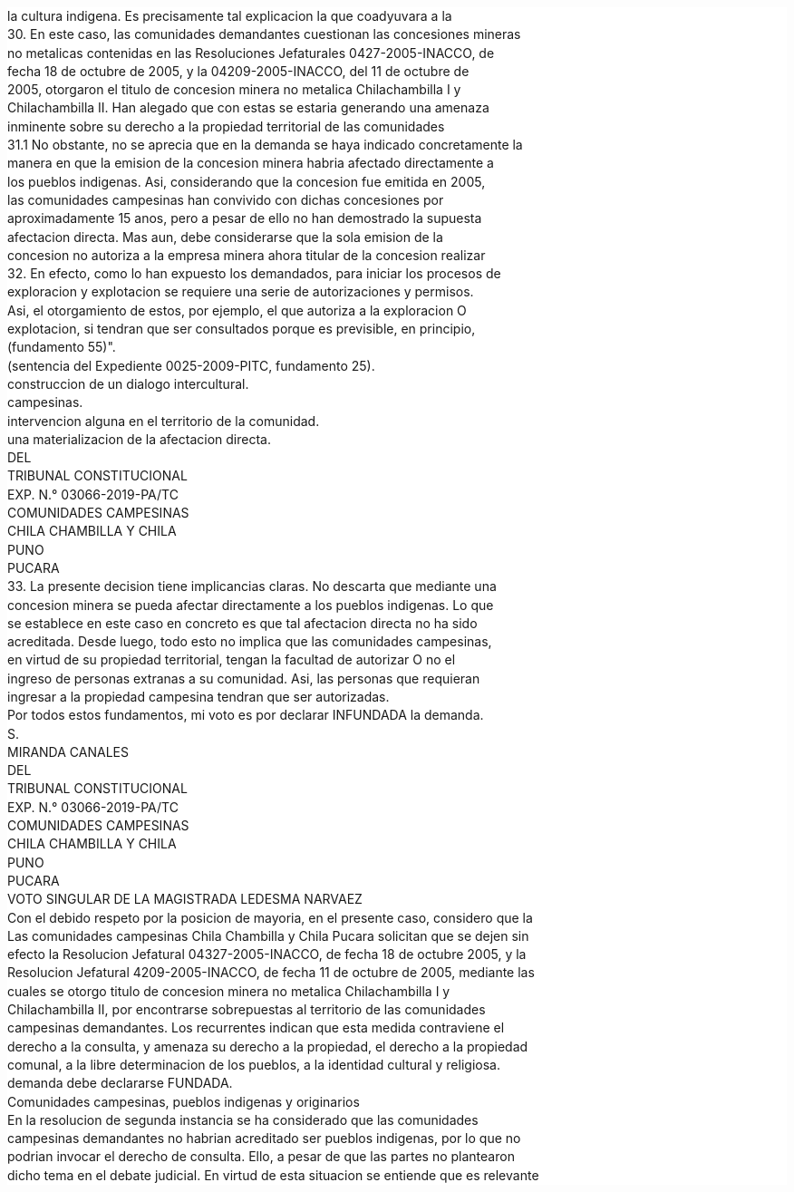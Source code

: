 la cultura indigena. Es precisamente tal explicacion la que coadyuvara a la  
30. En este caso, las comunidades demandantes cuestionan las concesiones mineras  
no metalicas contenidas en las Resoluciones Jefaturales 0427-2005-INACCO, de  
fecha 18 de octubre de 2005, y la 04209-2005-INACCO, del 11 de octubre de  
2005, otorgaron el titulo de concesion minera no metalica Chilachambilla I y  
Chilachambilla II. Han alegado que con estas se estaria generando una amenaza  
inminente sobre su derecho a la propiedad territorial de las comunidades  
31.1 No obstante, no se aprecia que en la demanda se haya indicado concretamente la  
manera en que la emision de la concesion minera habria afectado directamente a  
los pueblos indigenas. Asi, considerando que la concesion fue emitida en 2005,  
las comunidades campesinas han convivido con dichas concesiones por  
aproximadamente 15 anos, pero a pesar de ello no han demostrado la supuesta  
afectacion directa. Mas aun, debe considerarse que la sola emision de la  
concesion no autoriza a la empresa minera ahora titular de la concesion realizar  
32. En efecto, como lo han expuesto los demandados, para iniciar los procesos de  
exploracion y explotacion se requiere una serie de autorizaciones y permisos.  
Asi, el otorgamiento de estos, por ejemplo, el que autoriza a la exploracion O  
explotacion, si tendran que ser consultados porque es previsible, en principio,  
(fundamento 55)".  
(sentencia del Expediente 0025-2009-PITC, fundamento 25).  
construccion de un dialogo intercultural.  
campesinas.  
intervencion alguna en el territorio de la comunidad.  
una materializacion de la afectacion directa.  
DEL  
TRIBUNAL CONSTITUCIONAL  
EXP. N.° 03066-2019-PA/TC  
COMUNIDADES CAMPESINAS  
CHILA CHAMBILLA Y CHILA  
PUNO  
PUCARA  
33. La presente decision tiene implicancias claras. No descarta que mediante una  
concesion minera se pueda afectar directamente a los pueblos indigenas. Lo que  
se establece en este caso en concreto es que tal afectacion directa no ha sido  
acreditada. Desde luego, todo esto no implica que las comunidades campesinas,  
en virtud de su propiedad territorial, tengan la facultad de autorizar O no el  
ingreso de personas extranas a su comunidad. Asi, las personas que requieran  
ingresar a la propiedad campesina tendran que ser autorizadas.  
Por todos estos fundamentos, mi voto es por declarar INFUNDADA la demanda.  
S.  
MIRANDA CANALES  
DEL  
TRIBUNAL CONSTITUCIONAL  
EXP. N.° 03066-2019-PA/TC  
COMUNIDADES CAMPESINAS  
CHILA CHAMBILLA Y CHILA  
PUNO  
PUCARA  
VOTO SINGULAR DE LA MAGISTRADA LEDESMA NARVAEZ  
Con el debido respeto por la posicion de mayoria, en el presente caso, considero que la  
Las comunidades campesinas Chila Chambilla y Chila Pucara solicitan que se dejen sin  
efecto la Resolucion Jefatural 04327-2005-INACCO, de fecha 18 de octubre 2005, y la  
Resolucion Jefatural 4209-2005-INACCO, de fecha 11 de octubre de 2005, mediante las  
cuales se otorgo titulo de concesion minera no metalica Chilachambilla I y  
Chilachambilla II, por encontrarse sobrepuestas al territorio de las comunidades  
campesinas demandantes. Los recurrentes indican que esta medida contraviene el  
derecho a la consulta, y amenaza su derecho a la propiedad, el derecho a la propiedad  
comunal, a la libre determinacion de los pueblos, a la identidad cultural y religiosa.  
demanda debe declararse FUNDADA.  
Comunidades campesinas, pueblos indigenas y originarios  
En la resolucion de segunda instancia se ha considerado que las comunidades  
campesinas demandantes no habrian acreditado ser pueblos indigenas, por lo que no  
podrian invocar el derecho de consulta. Ello, a pesar de que las partes no plantearon  
dicho tema en el debate judicial. En virtud de esta situacion se entiende que es relevante  